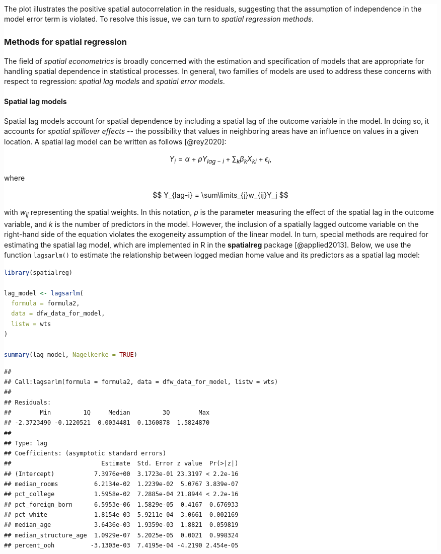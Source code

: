 The plot illustrates the positive spatial autocorrelation in the residuals, suggesting that the assumption of independence in the model error term is violated. To resolve this issue, we can turn to *spatial regression methods*.

### Methods for spatial regression

The field of *spatial econometrics* is broadly concerned with the estimation and specification of models that are appropriate for handling spatial dependence in statistical processes. In general, two families of models are used to address these concerns with respect to regression: *spatial lag models* and *spatial error models*.

#### Spatial lag models

Spatial lag models account for spatial dependence by including a spatial lag of the outcome variable in the model. In doing so, it accounts for *spatial spillover effects* -- the possibility that values in neighboring areas have an influence on values in a given location. A spatial lag model can be written as follows [@rey2020]:

$$
{Y_i} = \alpha + \rho{Y_{lag-i}} + \sum_k \beta_k X_{ki} + \epsilon_i, 
$$

where

$$
Y_{lag-i} = \sum\limits_{j}w_{ij}Y_j
$$

with $w_{ij}$ representing the spatial weights. In this notation, $\rho$ is the parameter measuring the effect of the spatial lag in the outcome variable, and $k$ is the number of predictors in the model. However, the inclusion of a spatially lagged outcome variable on the right-hand side of the equation violates the exogeneity assumption of the linear model. In turn, special methods are required for estimating the spatial lag model, which are implemented in R in the **spatialreg** package [@applied2013]. Below, we use the function `lagsarlm()` to estimate the relationship between logged median home value and its predictors as a spatial lag model:


```r
library(spatialreg)

lag_model <- lagsarlm(
  formula = formula2, 
  data = dfw_data_for_model, 
  listw = wts
)

summary(lag_model, Nagelkerke = TRUE)
```

```
## 
## Call:lagsarlm(formula = formula2, data = dfw_data_for_model, listw = wts)
## 
## Residuals:
##        Min         1Q     Median         3Q        Max 
## -2.3723490 -0.1220521  0.0034481  0.1360878  1.5824870 
## 
## Type: lag 
## Coefficients: (asymptotic standard errors) 
##                         Estimate  Std. Error z value  Pr(>|z|)
## (Intercept)           7.3976e+00  3.1723e-01 23.3197 < 2.2e-16
## median_rooms          6.2134e-02  1.2239e-02  5.0767 3.839e-07
## pct_college           1.5958e-02  7.2885e-04 21.8944 < 2.2e-16
## pct_foreign_born      6.5953e-06  1.5829e-05  0.4167  0.676933
## pct_white             1.8154e-03  5.9211e-04  3.0661  0.002169
## median_age            3.6436e-03  1.9359e-03  1.8821  0.059819
## median_structure_age  1.0929e-07  5.2025e-05  0.0021  0.998324
## percent_ooh          -3.1303e-03  7.4195e-04 -4.2190 2.454e-05
```
